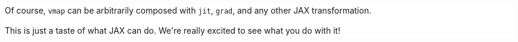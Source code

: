 <div class="cell border-box-sizing text_cell rendered"><div class="inner_cell">
<div class="text_cell_render border-box-sizing rendered_html">
<p>Of course, <code>vmap</code> can be arbitrarily composed with <code>jit</code>, <code>grad</code>, and any other JAX transformation.</p>

</div>
</div>
</div>
<div class="cell border-box-sizing text_cell rendered"><div class="inner_cell">
<div class="text_cell_render border-box-sizing rendered_html">
<p>This is just a taste of what JAX can do. We're really excited to see what you do with it!</p>

</div>
</div>
</div>
</div>
 

